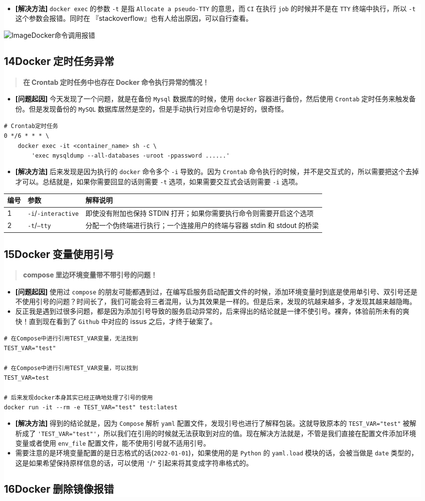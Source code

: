 - **[解决方法]** `docker exec` 的参数 `-t` 是指 `Allocate a pseudo-TTY` 的意思，而 `CI` 在执行 `job` 的时候并不是在 `TTY` 终端中执行，所以 `-t` 这个参数会报错。同时在 『stackoverflow』也有人给出原因，可以自行查看。

![Image](https://mmbiz.qpic.cn/mmbiz_jpg/d5patQGz8Kc2AHoImUbkiaIX5saum8ZhP5hQPfib6baiakULHnaibM8jc9bQh6nSy8S1TicbOuIVC0eic6j1SGy5JdXw/640?wx_fmt=jpeg&wxfrom=5&wx_lazy=1&wx_co=1)Docker命令调用报错

## 14Docker 定时任务异常

> **在 Crontab 定时任务中也存在 Docker 命令执行异常的情况！**

- **[问题起因]** 今天发现了一个问题，就是在备份 `Mysql` 数据库的时候，使用 `docker` 容器进行备份，然后使用 `Crontab` 定时任务来触发备份。但是发现备份的 `MySQL` 数据库居然是空的，但是手动执行对应命令切是好的，很奇怪。

```
# Crontab定时任务
0 */6 * * * \
    docker exec -it <container_name> sh -c \
        'exec mysqldump --all-databases -uroot -ppassword ......'
```

- **[解决方法]** 后来发现是因为执行的 `docker` 命令多个 `-i` 导致的。因为 `Crontab` 命令执行的时候，并不是交互式的，所以需要把这个去掉才可以。总结就是，如果你需要回显的话则需要 `-t` 选项，如果需要交互式会话则需要 `-i` 选项。

| 编号 | 参数                | 解释说明                                                     |
| :--- | :------------------ | :----------------------------------------------------------- |
| 1    | `-i`/`-interactive` | 即使没有附加也保持 STDIN 打开；如果你需要执行命令则需要开启这个选项 |
| 2    | `-t`/`–tty`         | 分配一个伪终端进行执行；一个连接用户的终端与容器 stdin 和 stdout 的桥梁 |

## 15Docker 变量使用引号

> **compose 里边环境变量带不带引号的问题！**

- **[问题起因]** 使用过 `compose` 的朋友可能都遇到过，在编写启服务启动配置文件的时候，添加环境变量时到底是使用单引号、双引号还是不使用引号的问题？时间长了，我们可能会将三者混用，认为其效果是一样的。但是后来，发现的坑越来越多，才发现其越来越隐晦。
- 反正我是遇到过很多问题，都是因为添加引号导致的服务启动异常的，后来得出的结论就是一律不使引号。裸奔，体验前所未有的爽快！直到现在看到了 `Github` 中对应的 issus 之后，才终于破案了。

```
# 在Compose中进行引用TEST_VAR变量，无法找到
TEST_VAR="test"

# 在Compose中进行引用TEST_VAR变量，可以找到
TEST_VAR=test

# 后来发现docker本身其实已经正确地处理了引号的使用
docker run -it --rm -e TEST_VAR="test" test:latest
```

- **[解决方法]** 得到的结论就是，因为 `Compose` 解析 `yaml` 配置文件，发现引号也进行了解释包装。这就导致原本的 `TEST_VAR="test"` 被解析成了 `'TEST_VAR="test"'`，所以我们在引用的时候就无法获取到对应的值。现在解决方法就是，不管是我们直接在配置文件添加环境变量或者使用 `env_file` 配置文件，能不使用引号就不适用引号。
- 需要注意的是环境变量配置的是日志格式的话(`2022-01-01`)，如果使用的是 `Python` 的 `yaml.load` 模块的话，会被当做是 `date` 类型的，这是如果希望保持原样信息的话，可以使用 `'`/`"` 引起来将其变成字符串格式的。

## 16Docker 删除镜像报错
